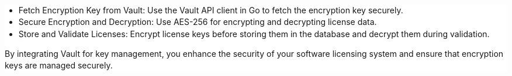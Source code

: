 - Fetch Encryption Key from Vault: Use the Vault API client in Go to fetch the encryption key securely.
- Secure Encryption and Decryption: Use AES-256 for encrypting and decrypting license data.
- Store and Validate Licenses: Encrypt license keys before storing them in the database and decrypt them during validation.

By integrating Vault for key management, you enhance the security of your software licensing system and ensure that encryption keys are managed securely.


